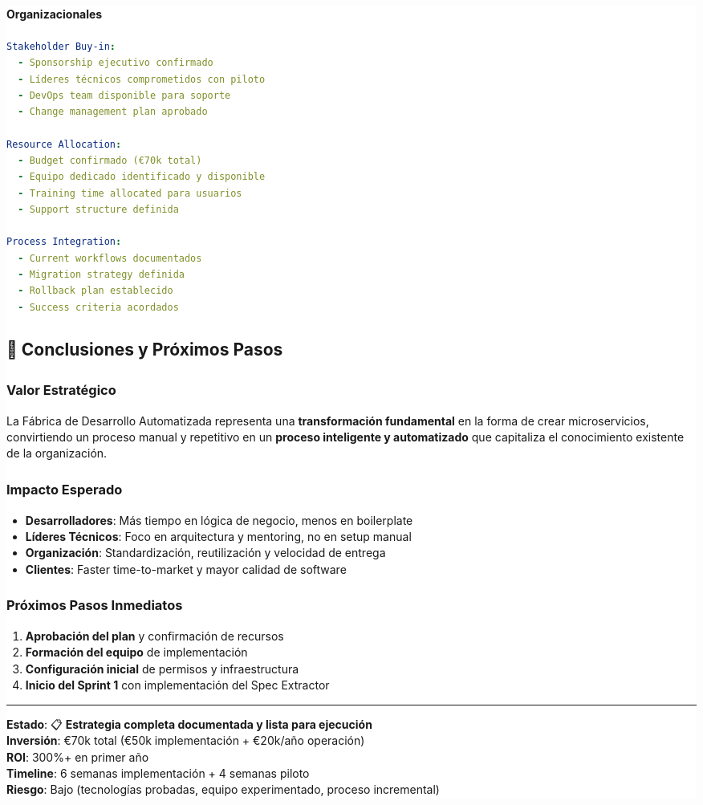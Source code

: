 #### Organizacionales
```yaml
Stakeholder Buy-in:
  - Sponsorship ejecutivo confirmado
  - Líderes técnicos comprometidos con piloto
  - DevOps team disponible para soporte
  - Change management plan aprobado

Resource Allocation:
  - Budget confirmado (€70k total)
  - Equipo dedicado identificado y disponible
  - Training time allocated para usuarios
  - Support structure definida

Process Integration:
  - Current workflows documentados
  - Migration strategy definida
  - Rollback plan establecido
  - Success criteria acordados
```

## 🎯 Conclusiones y Próximos Pasos

### Valor Estratégico
La Fábrica de Desarrollo Automatizada representa una **transformación fundamental** en la forma de crear microservicios, convirtiendo un proceso manual y repetitivo en un **proceso inteligente y automatizado** que capitaliza el conocimiento existente de la organización.

### Impacto Esperado
- **Desarrolladores**: Más tiempo en lógica de negocio, menos en boilerplate
- **Líderes Técnicos**: Foco en arquitectura y mentoring, no en setup manual
- **Organización**: Standardización, reutilización y velocidad de entrega
- **Clientes**: Faster time-to-market y mayor calidad de software

### Próximos Pasos Inmediatos
1. **Aprobación del plan** y confirmación de recursos
2. **Formación del equipo** de implementación
3. **Configuración inicial** de permisos y infraestructura
4. **Inicio del Sprint 1** con implementación del Spec Extractor

---

**Estado**: 📋 **Estrategia completa documentada y lista para ejecución**  
**Inversión**: €70k total (€50k implementación + €20k/año operación)  
**ROI**: 300%+ en primer año  
**Timeline**: 6 semanas implementación + 4 semanas piloto  
**Riesgo**: Bajo (tecnologías probadas, equipo experimentado, proceso incremental)

